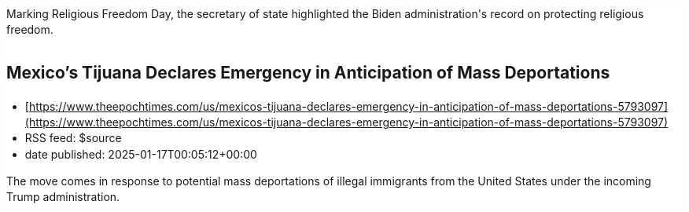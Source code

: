 Marking Religious Freedom Day, the secretary of state highlighted the Biden administration's record on protecting religious freedom.

## Mexico’s Tijuana Declares Emergency in Anticipation of Mass Deportations
 - [https://www.theepochtimes.com/us/mexicos-tijuana-declares-emergency-in-anticipation-of-mass-deportations-5793097](https://www.theepochtimes.com/us/mexicos-tijuana-declares-emergency-in-anticipation-of-mass-deportations-5793097)
 - RSS feed: $source
 - date published: 2025-01-17T00:05:12+00:00

The move comes in response to potential mass deportations of illegal immigrants from the United States under the incoming Trump administration.

